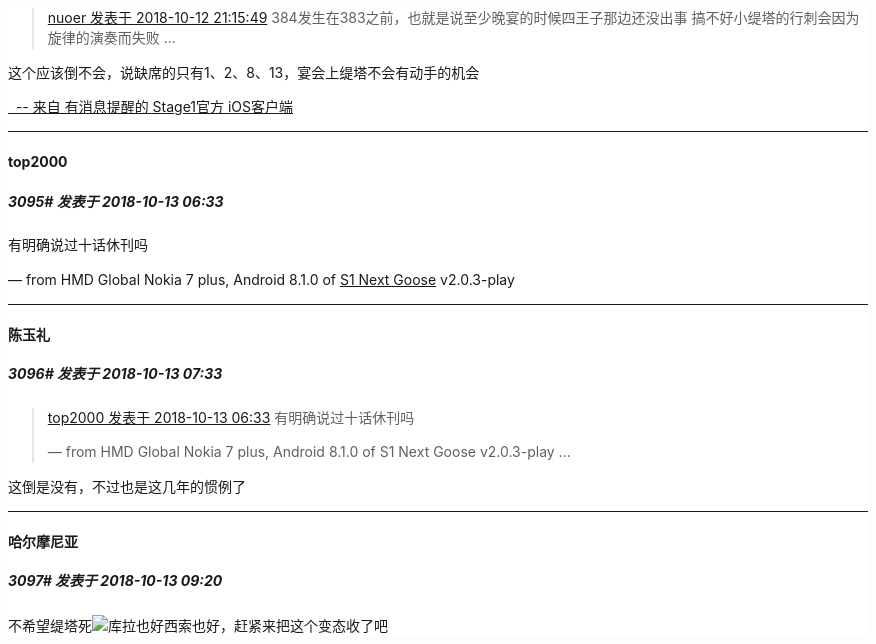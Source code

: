 

<blockquote><a href="httphttps://bbs.saraba1st.com/2b/forum.php?mod=redirect&amp;goto=findpost&amp;pid=41246091&amp;ptid=1505675" target="_blank">nuoer 发表于 2018-10-12 21:15:49</a>
384发生在383之前，也就是说至少晚宴的时候四王子那边还没出事
搞不好小缇塔的行刺会因为旋律的演奏而失败 ...</blockquote>这个应该倒不会，说缺席的只有1、2、8、13，宴会上缇塔不会有动手的机会

[  -- 来自 有消息提醒的 Stage1官方 iOS客户端](https://itunes.apple.com/fi/app/saraba1st/id1221237470?mt=8)







-----

####  top2000  
##### 3095#       发表于 2018-10-13 06:33




有明确说过十话休刊吗

— from HMD Global Nokia 7 plus, Android 8.1.0 of [S1 Next Goose](https://pan.baidu.com/s/1mi43uRm) v2.0.3-play







-----

####  陈玉礼  
##### 3096#       发表于 2018-10-13 07:33



<blockquote><a href="httphttps://bbs.saraba1st.com/2b/forum.php?mod=redirect&amp;goto=findpost&amp;pid=41249725&amp;ptid=1505675" target="_blank">top2000 发表于 2018-10-13 06:33</a>
有明确说过十话休刊吗

— from HMD Global Nokia 7 plus, Android 8.1.0 of S1 Next Goose v2.0.3-play ...</blockquote>
这倒是没有，不过也是这几年的惯例了







-----

####  哈尔摩尼亚  
##### 3097#       发表于 2018-10-13 09:20




不希望缇塔死<img src="https://static.saraba1st.com/image/smiley/face2017/001.png" referrerpolicy="no-referrer">库拉也好西索也好，赶紧来把这个变态收了吧




